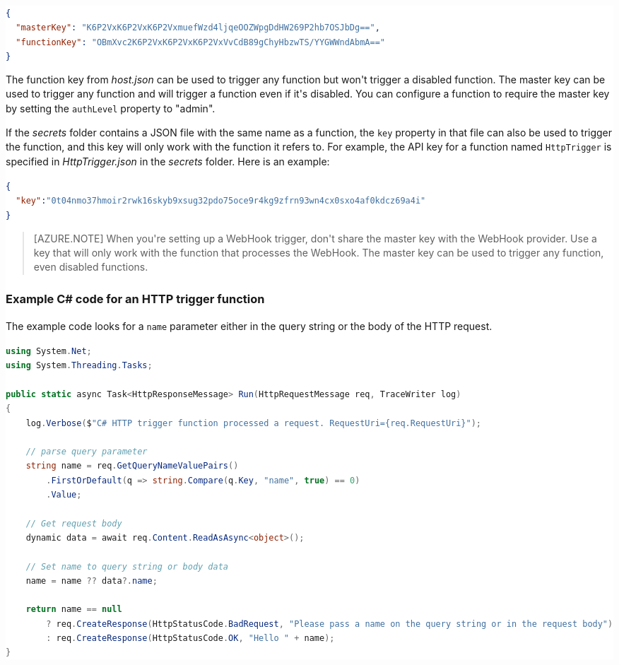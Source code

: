 ```json
{
  "masterKey": "K6P2VxK6P2VxK6P2VxmuefWzd4ljqeOOZWpgDdHW269P2hb7OSJbDg==",
  "functionKey": "OBmXvc2K6P2VxK6P2VxK6P2VxVvCdB89gChyHbzwTS/YYGWWndAbmA=="
}
```

The function key from *host.json* can be used to trigger any function but won't trigger a disabled function. The master key can be used to trigger any function and will trigger a function even if it's disabled. You can configure a function to require the master key by setting the `authLevel` property to "admin". 

If the *secrets* folder contains a JSON file with the same name as a function, the `key` property in that file can also be used to trigger the function, and this key will only work with the function it refers to. For example, the API key for a function named `HttpTrigger` is specified in *HttpTrigger.json* in the *secrets* folder. Here is an example:

```json
{
  "key":"0t04nmo37hmoir2rwk16skyb9xsug32pdo75oce9r4kg9zfrn93wn4cx0sxo4af0kdcz69a4i"
}
```

> [AZURE.NOTE] When you're setting up a WebHook trigger, don't share the master key with the WebHook provider. Use a key that will only work with the function that processes the WebHook.  The master key can be used to trigger any function, even disabled functions.

### Example C# code for an HTTP trigger function 

The example code looks for a `name` parameter either in the query string or the body of the HTTP request.

```csharp
using System.Net;
using System.Threading.Tasks;

public static async Task<HttpResponseMessage> Run(HttpRequestMessage req, TraceWriter log)
{
    log.Verbose($"C# HTTP trigger function processed a request. RequestUri={req.RequestUri}");

    // parse query parameter
    string name = req.GetQueryNameValuePairs()
        .FirstOrDefault(q => string.Compare(q.Key, "name", true) == 0)
        .Value;

    // Get request body
    dynamic data = await req.Content.ReadAsAsync<object>();

    // Set name to query string or body data
    name = name ?? data?.name;

    return name == null
        ? req.CreateResponse(HttpStatusCode.BadRequest, "Please pass a name on the query string or in the request body")
        : req.CreateResponse(HttpStatusCode.OK, "Hello " + name);
}
```
